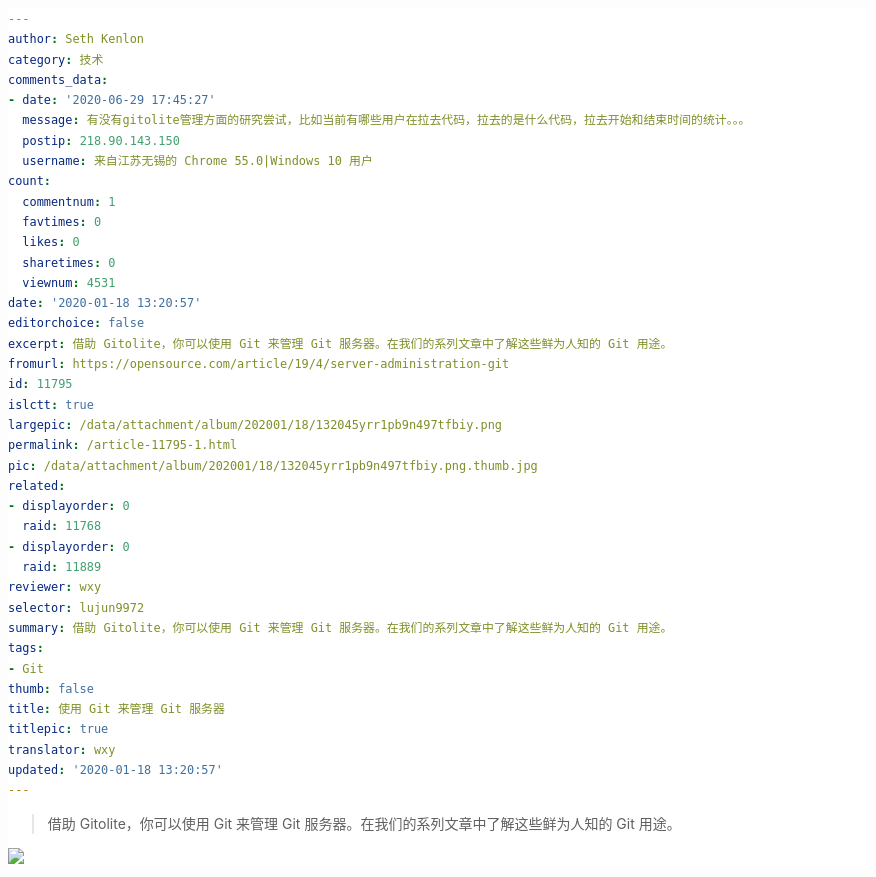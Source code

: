 ```yaml
---
author: Seth Kenlon
category: 技术
comments_data:
- date: '2020-06-29 17:45:27'
  message: 有没有gitolite管理方面的研究尝试，比如当前有哪些用户在拉去代码，拉去的是什么代码，拉去开始和结束时间的统计。。。
  postip: 218.90.143.150
  username: 来自江苏无锡的 Chrome 55.0|Windows 10 用户
count:
  commentnum: 1
  favtimes: 0
  likes: 0
  sharetimes: 0
  viewnum: 4531
date: '2020-01-18 13:20:57'
editorchoice: false
excerpt: 借助 Gitolite，你可以使用 Git 来管理 Git 服务器。在我们的系列文章中了解这些鲜为人知的 Git 用途。
fromurl: https://opensource.com/article/19/4/server-administration-git
id: 11795
islctt: true
largepic: /data/attachment/album/202001/18/132045yrr1pb9n497tfbiy.png
permalink: /article-11795-1.html
pic: /data/attachment/album/202001/18/132045yrr1pb9n497tfbiy.png.thumb.jpg
related:
- displayorder: 0
  raid: 11768
- displayorder: 0
  raid: 11889
reviewer: wxy
selector: lujun9972
summary: 借助 Gitolite，你可以使用 Git 来管理 Git 服务器。在我们的系列文章中了解这些鲜为人知的 Git 用途。
tags:
- Git
thumb: false
title: 使用 Git 来管理 Git 服务器
titlepic: true
translator: wxy
updated: '2020-01-18 13:20:57'
---
```



> 
> 借助 Gitolite，你可以使用 Git 来管理 Git 服务器。在我们的系列文章中了解这些鲜为人知的 Git 用途。
> 
> 
> 


![](/data/attachment/album/202001/18/132045yrr1pb9n497tfbiy.png)

